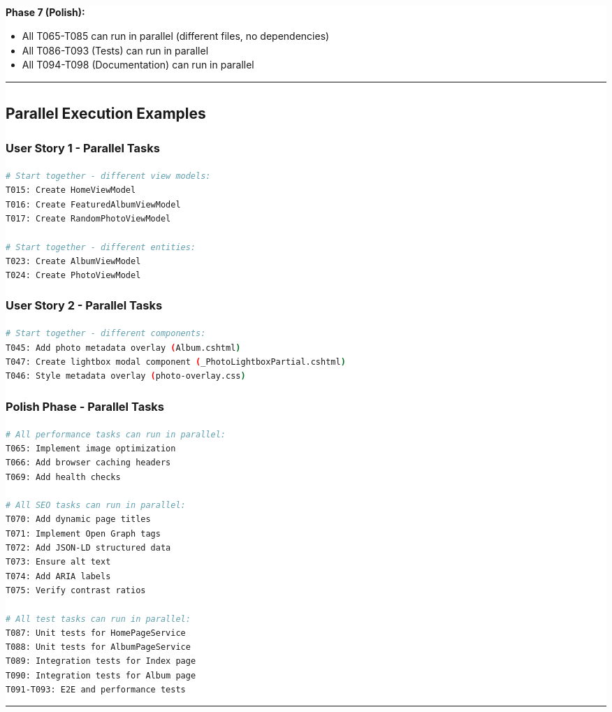 **Phase 7 (Polish):**
- All T065-T085 can run in parallel (different files, no dependencies)
- All T086-T093 (Tests) can run in parallel
- All T094-T098 (Documentation) can run in parallel

---

## Parallel Execution Examples

### User Story 1 - Parallel Tasks

```bash
# Start together - different view models:
T015: Create HomeViewModel
T016: Create FeaturedAlbumViewModel  
T017: Create RandomPhotoViewModel

# Start together - different entities:
T023: Create AlbumViewModel
T024: Create PhotoViewModel
```

### User Story 2 - Parallel Tasks

```bash
# Start together - different components:
T045: Add photo metadata overlay (Album.cshtml)
T047: Create lightbox modal component (_PhotoLightboxPartial.cshtml)
T046: Style metadata overlay (photo-overlay.css)
```

### Polish Phase - Parallel Tasks

```bash
# All performance tasks can run in parallel:
T065: Implement image optimization
T066: Add browser caching headers
T069: Add health checks

# All SEO tasks can run in parallel:
T070: Add dynamic page titles
T071: Implement Open Graph tags
T072: Add JSON-LD structured data
T073: Ensure alt text
T074: Add ARIA labels
T075: Verify contrast ratios

# All test tasks can run in parallel:
T087: Unit tests for HomePageService
T088: Unit tests for AlbumPageService
T089: Integration tests for Index page
T090: Integration tests for Album page
T091-T093: E2E and performance tests
```

---
